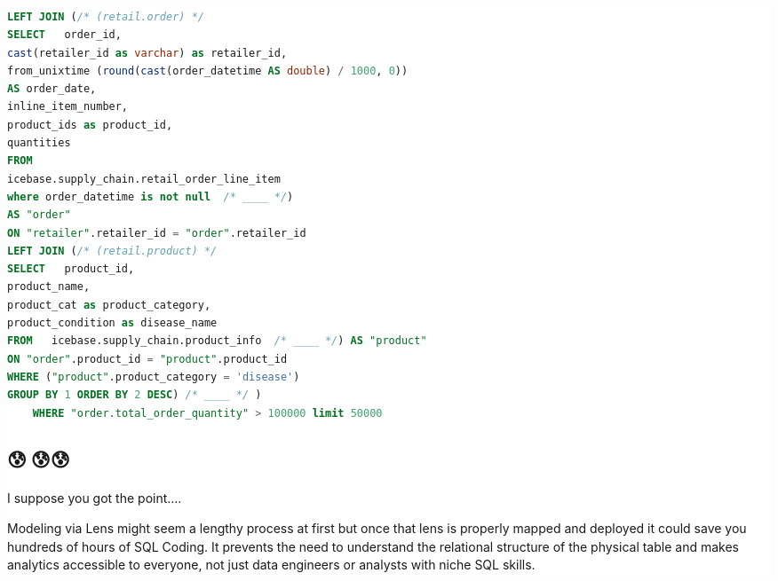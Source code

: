 ```sql
LEFT JOIN (/* (retail.order) */ 
SELECT   order_id,   
cast(retailer_id as varchar) as retailer_id,   
from_unixtime (round(cast(order_datetime AS double) / 1000, 0)) 
AS order_date,   
inline_item_number,   
product_ids as product_id,   
quantities 
FROM   
icebase.supply_chain.retail_order_line_item 
where order_datetime is not null  /* ____ */) 
AS "order" 
ON "retailer".retailer_id = "order".retailer_id 
LEFT JOIN (/* (retail.product) */ 
SELECT   product_id,   
product_name,   
product_cat as product_category,   
product_condition as disease_name 
FROM   icebase.supply_chain.product_info  /* ____ */) AS "product" 
ON "order".product_id = "product".product_id   
WHERE ("product".product_category = 'disease') 
GROUP BY 1 ORDER BY 2 DESC) /* ____ */ ) 
    WHERE "order.total_order_quantity" > 100000 limit 50000
```

## 😰 😰😰

I suppose you got the point…. 

Modeling via Lens might seem a lengthy process at first but once that lens is properly mapped and deployed it could save you hundreds of hours of SQL Coding.  It prevents the need to understand the relational structure of the physical table and makes analytics accessible to everyone, not just data engineers or analysts with niche SQL skills.